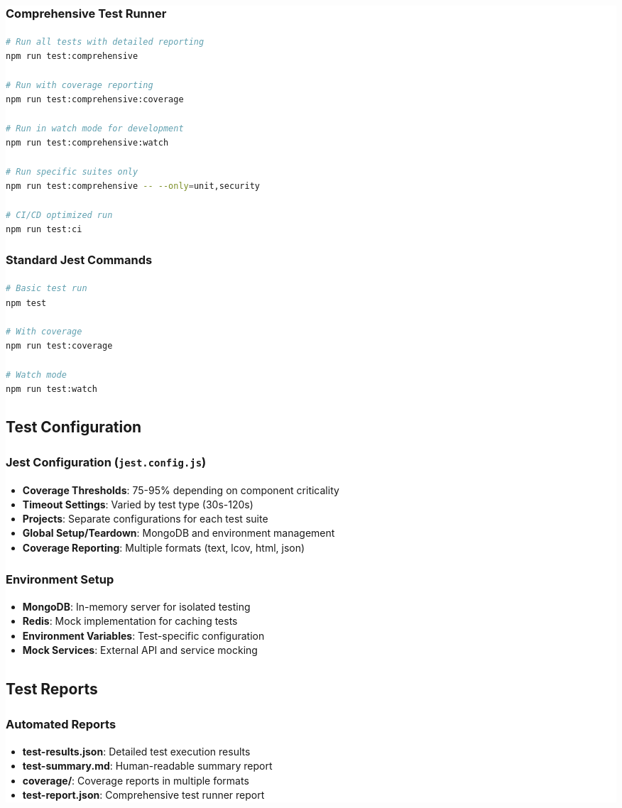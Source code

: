 ### Comprehensive Test Runner
```bash
# Run all tests with detailed reporting
npm run test:comprehensive

# Run with coverage reporting
npm run test:comprehensive:coverage

# Run in watch mode for development
npm run test:comprehensive:watch

# Run specific suites only
npm run test:comprehensive -- --only=unit,security

# CI/CD optimized run
npm run test:ci
```

### Standard Jest Commands
```bash
# Basic test run
npm test

# With coverage
npm run test:coverage

# Watch mode
npm run test:watch
```

## Test Configuration

### Jest Configuration (`jest.config.js`)
- **Coverage Thresholds**: 75-95% depending on component criticality
- **Timeout Settings**: Varied by test type (30s-120s)
- **Projects**: Separate configurations for each test suite
- **Global Setup/Teardown**: MongoDB and environment management
- **Coverage Reporting**: Multiple formats (text, lcov, html, json)

### Environment Setup
- **MongoDB**: In-memory server for isolated testing
- **Redis**: Mock implementation for caching tests
- **Environment Variables**: Test-specific configuration
- **Mock Services**: External API and service mocking

## Test Reports

### Automated Reports
- **test-results.json**: Detailed test execution results
- **test-summary.md**: Human-readable summary report
- **coverage/**: Coverage reports in multiple formats
- **test-report.json**: Comprehensive test runner report
